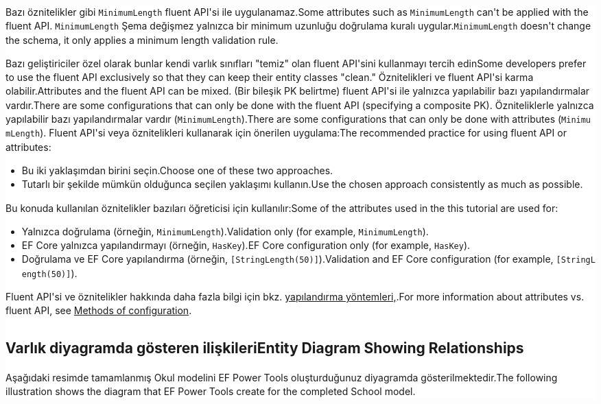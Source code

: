 <span data-ttu-id="56299-367">Bazı öznitelikler gibi `MinimumLength` fluent API'si ile uygulanamaz.</span><span class="sxs-lookup"><span data-stu-id="56299-367">Some attributes such as `MinimumLength` can't be applied with the fluent API.</span></span> <span data-ttu-id="56299-368">`MinimumLength` Şema değişmez yalnızca bir minimum uzunluğu doğrulama kuralı uygular.</span><span class="sxs-lookup"><span data-stu-id="56299-368">`MinimumLength` doesn't change the schema, it only applies a minimum length validation rule.</span></span>

<span data-ttu-id="56299-369">Bazı geliştiriciler özel olarak bunlar kendi varlık sınıfları "temiz" olan fluent API'sini kullanmayı tercih edin</span><span class="sxs-lookup"><span data-stu-id="56299-369">Some developers prefer to use the fluent API exclusively so that they can keep their entity classes "clean."</span></span> <span data-ttu-id="56299-370">Öznitelikleri ve fluent API'si karma olabilir.</span><span class="sxs-lookup"><span data-stu-id="56299-370">Attributes and the fluent API can be mixed.</span></span> <span data-ttu-id="56299-371">(Bir bileşik PK belirtme) fluent API'si ile yalnızca yapılabilir bazı yapılandırmalar vardır.</span><span class="sxs-lookup"><span data-stu-id="56299-371">There are some configurations that can only be done with the fluent API (specifying a composite PK).</span></span> <span data-ttu-id="56299-372">Özniteliklerle yalnızca yapılabilir bazı yapılandırmalar vardır (`MinimumLength`).</span><span class="sxs-lookup"><span data-stu-id="56299-372">There are some configurations that can only be done with attributes (`MinimumLength`).</span></span> <span data-ttu-id="56299-373">Fluent API'si veya öznitelikleri kullanarak için önerilen uygulama:</span><span class="sxs-lookup"><span data-stu-id="56299-373">The recommended practice for using fluent API or attributes:</span></span>

* <span data-ttu-id="56299-374">Bu iki yaklaşımdan birini seçin.</span><span class="sxs-lookup"><span data-stu-id="56299-374">Choose one of these two approaches.</span></span>
* <span data-ttu-id="56299-375">Tutarlı bir şekilde mümkün olduğunca seçilen yaklaşımı kullanın.</span><span class="sxs-lookup"><span data-stu-id="56299-375">Use the chosen approach consistently as much as possible.</span></span>

<span data-ttu-id="56299-376">Bu konuda kullanılan öznitelikler bazıları öğreticisi için kullanılır:</span><span class="sxs-lookup"><span data-stu-id="56299-376">Some of the attributes used in the this tutorial are used for:</span></span>

* <span data-ttu-id="56299-377">Yalnızca doğrulama (örneğin, `MinimumLength`).</span><span class="sxs-lookup"><span data-stu-id="56299-377">Validation only (for example, `MinimumLength`).</span></span>
* <span data-ttu-id="56299-378">EF Core yalnızca yapılandırmayı (örneğin, `HasKey`).</span><span class="sxs-lookup"><span data-stu-id="56299-378">EF Core configuration only (for example, `HasKey`).</span></span>
* <span data-ttu-id="56299-379">Doğrulama ve EF Core yapılandırma (örneğin, `[StringLength(50)]`).</span><span class="sxs-lookup"><span data-stu-id="56299-379">Validation and EF Core configuration (for example, `[StringLength(50)]`).</span></span>

<span data-ttu-id="56299-380">Fluent API'si ve öznitelikler hakkında daha fazla bilgi için bkz. [yapılandırma yöntemleri,](/ef/core/modeling/#methods-of-configuration).</span><span class="sxs-lookup"><span data-stu-id="56299-380">For more information about attributes vs. fluent API, see [Methods of configuration](/ef/core/modeling/#methods-of-configuration).</span></span>

## <a name="entity-diagram-showing-relationships"></a><span data-ttu-id="56299-381">Varlık diyagramda gösteren ilişkileri</span><span class="sxs-lookup"><span data-stu-id="56299-381">Entity Diagram Showing Relationships</span></span>

<span data-ttu-id="56299-382">Aşağıdaki resimde tamamlanmış Okul modelini EF Power Tools oluşturduğunuz diyagramda gösterilmektedir.</span><span class="sxs-lookup"><span data-stu-id="56299-382">The following illustration shows the diagram that EF Power Tools create for the completed School model.</span></span>
